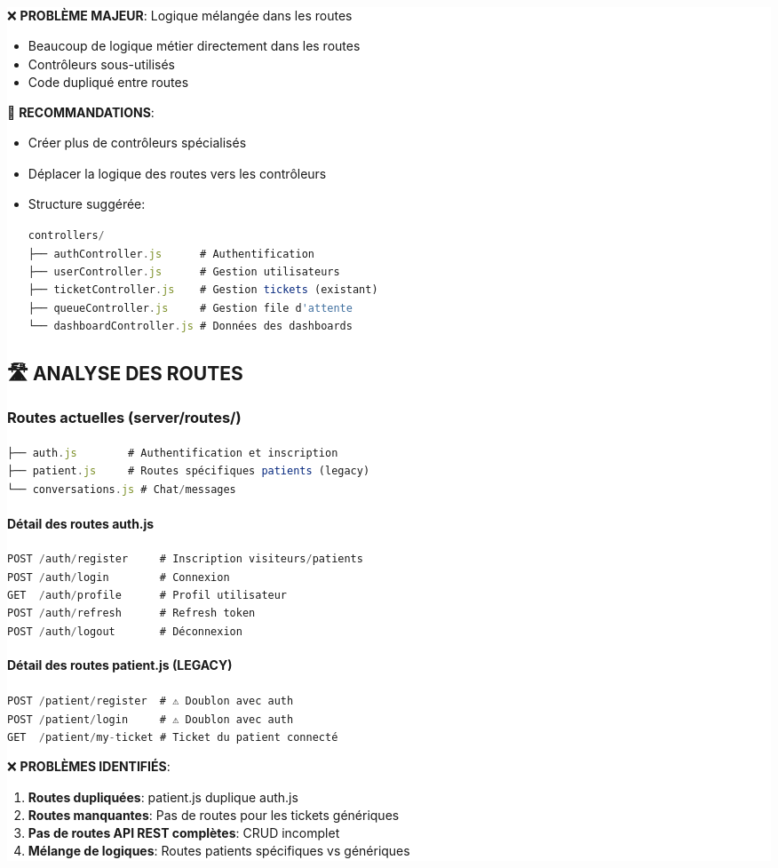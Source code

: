 ❌ **PROBLÈME MAJEUR**: Logique mélangée dans les routes

- Beaucoup de logique métier directement dans les routes
- Contrôleurs sous-utilisés
- Code dupliqué entre routes

🔧 **RECOMMANDATIONS**:

- Créer plus de contrôleurs spécialisés
- Déplacer la logique des routes vers les contrôleurs
- Structure suggérée:

     ```javascript
     controllers/
     ├── authController.js      # Authentification
     ├── userController.js      # Gestion utilisateurs
     ├── ticketController.js    # Gestion tickets (existant)
     ├── queueController.js     # Gestion file d'attente
     └── dashboardController.js # Données des dashboards
     ```

## 🛣️ ANALYSE DES ROUTES

### Routes actuelles (server/routes/)

```javascript
├── auth.js        # Authentification et inscription
├── patient.js     # Routes spécifiques patients (legacy)
└── conversations.js # Chat/messages
```

#### Détail des routes auth.js

```javascript
POST /auth/register     # Inscription visiteurs/patients
POST /auth/login        # Connexion
GET  /auth/profile      # Profil utilisateur
POST /auth/refresh      # Refresh token
POST /auth/logout       # Déconnexion
```

#### Détail des routes patient.js (LEGACY)

```javascript
POST /patient/register  # ⚠️ Doublon avec auth
POST /patient/login     # ⚠️ Doublon avec auth
GET  /patient/my-ticket # Ticket du patient connecté
```

❌ **PROBLÈMES IDENTIFIÉS**:

1. **Routes dupliquées**: patient.js duplique auth.js
2. **Routes manquantes**: Pas de routes pour les tickets génériques
3. **Pas de routes API REST complètes**: CRUD incomplet
4. **Mélange de logiques**: Routes patients spécifiques vs génériques
